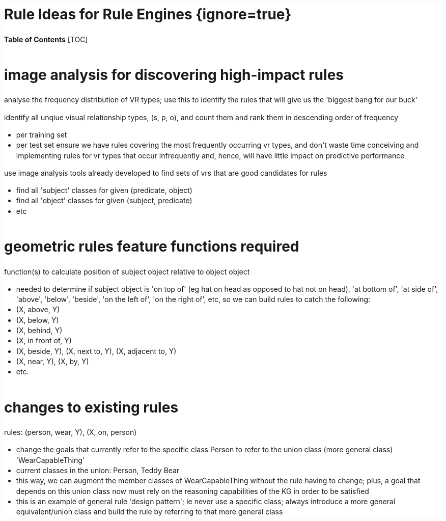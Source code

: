 # Rule Ideas for Rule Engines {ignore=true}

**Table of Contents**
[TOC]

# image analysis for discovering high-impact rules

analyse the frequency distribution of VR types; use this to identify the rules that will give us the 'biggest bang for our buck'

identify all unqiue visual relationship types, (s, p, o), and count them and rank them in descending order of frequency
* per training set
* per test set
ensure we have rules covering the most frequently occurring vr types, and don't waste time conceiving and implementing rules for vr types that occur infrequently and, hence, will have little impact on predictive performance

use image analysis tools already developed to find sets of vrs that are good candidates for rules
* find all 'subject' classes for given (predicate, object)
* find all 'object' classes for given (subject, predicate)
* etc


# geometric rules feature functions required

function(s) to calculate position of subject object relative to object object
* needed to determine if subject object is 'on top of' (eg hat on head as opposed to hat not on head), 'at bottom of', 'at side of', 'above', 'below', 'beside', 'on the left of', 'on the right of', etc, so we can build rules to catch the following:
* (X, above, Y)
* (X, below, Y)
* (X, behind, Y)
* (X, in front of, Y)
* (X, beside, Y), (X, next to, Y), (X, adjacent to, Y)
* (X, near, Y), (X, by, Y)
* etc.


# changes to existing rules

rules: (person, wear, Y), (X, on, person)
* change the goals that currently refer to the specific class Person to refer to the union class (more general class) 'WearCapableThing'
* current classes in the union: Person, Teddy Bear
* this way, we can augment the member classes of WearCapableThing without the rule having to change; plus, a goal that depends on this union class now must rely on the reasoning capabilities of the KG in order to be satisfied
* this is an example of general rule 'design pattern'; ie never use a specific class; always introduce a more general equivalent/union class and build the rule by referring to that more general class
